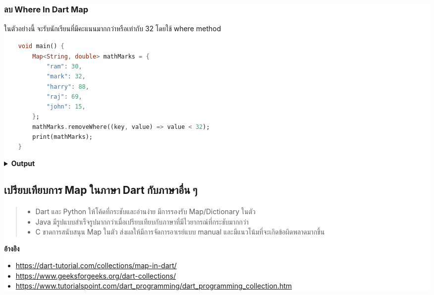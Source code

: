 ### ลบ Where In Dart Map
ในตัวอย่างนี้ จะรับนักเรียนที่มีคะแนนมากกว่าหรือเท่ากับ 32 โดยใช้ where method

```dart
    void main() {
		Map<String, double> mathMarks = {
		    "ram": 30,
		    "mark": 32,
		    "harry": 88,
		    "raj": 69,
		    "john": 15,
		};
		mathMarks.removeWhere((key, value) => value < 32);
		print(mathMarks);
	}
```
<details><summary><strong>Output</strong></summary></details>

## เปรียบเทียบการ Map ในภาษา Dart กับภาษาอื่น ๆ

> - Dart และ Python ให้โค้ดที่กระชับและอ่านง่าย มีการรองรับ Map/Dictionary ในตัว
> - Java มีรูปแบบสำเร็จรูปมากกว่าเมื่อเปรียบเทียบกับภาษาที่มีไวยากรณ์ที่กระชับมากกว่า
> - C ขาดการสนับสนุน Map ในตัว ส่งผลให้มีการจัดการอาเรย์แบบ manual และมีแนวโน้มที่จะเกิดข้อผิดพลาดมากขึ้น

**อ้างอิง**
- https://dart-tutorial.com/collections/map-in-dart/
- https://www.geeksforgeeks.org/dart-collections/
- https://www.tutorialspoint.com/dart_programming/dart_programming_collection.htm
